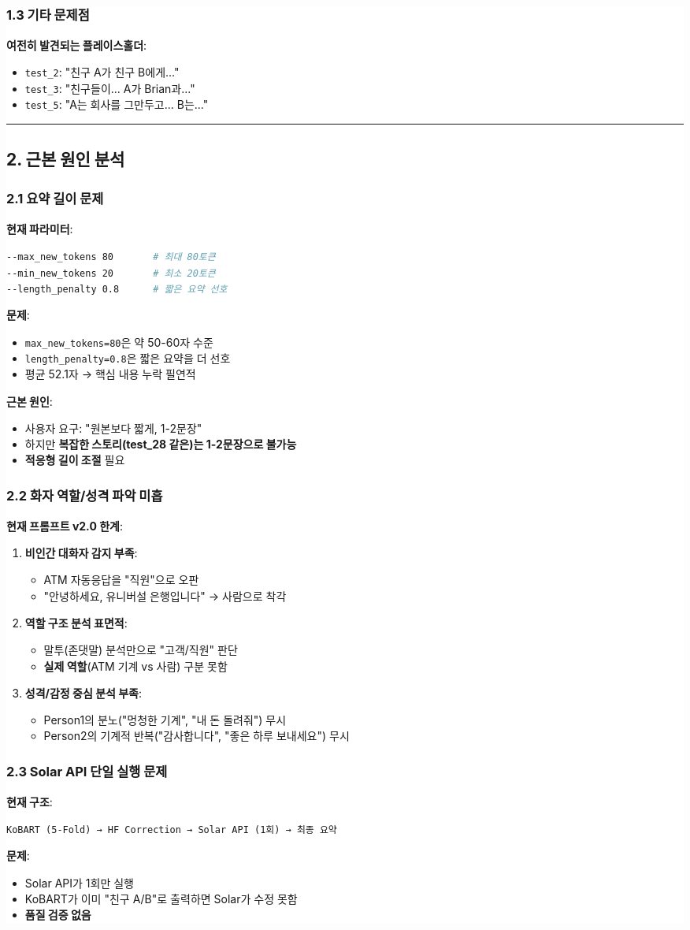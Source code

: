 ### 1.3 기타 문제점

**여전히 발견되는 플레이스홀더**:
- `test_2`: "친구 A가 친구 B에게..."
- `test_3`: "친구들이... A가 Brian과..."
- `test_5`: "A는 회사를 그만두고... B는..."

---

## 2. 근본 원인 분석

### 2.1 요약 길이 문제

**현재 파라미터**:
```bash
--max_new_tokens 80       # 최대 80토큰
--min_new_tokens 20       # 최소 20토큰
--length_penalty 0.8      # 짧은 요약 선호
```

**문제**:
- `max_new_tokens=80`은 약 50-60자 수준
- `length_penalty=0.8`은 짧은 요약을 더 선호
- 평균 52.1자 → 핵심 내용 누락 필연적

**근본 원인**:
- 사용자 요구: "원본보다 짧게, 1-2문장"
- 하지만 **복잡한 스토리(test_28 같은)는 1-2문장으로 불가능**
- **적응형 길이 조절** 필요

### 2.2 화자 역할/성격 파악 미흡

**현재 프롬프트 v2.0 한계**:
1. **비인간 대화자 감지 부족**:
   - ATM 자동응답을 "직원"으로 오판
   - "안녕하세요, 유니버설 은행입니다" → 사람으로 착각

2. **역할 구조 분석 표면적**:
   - 말투(존댓말) 분석만으로 "고객/직원" 판단
   - **실제 역할**(ATM 기계 vs 사람) 구분 못함

3. **성격/감정 중심 분석 부족**:
   - Person1의 분노("멍청한 기계", "내 돈 돌려줘") 무시
   - Person2의 기계적 반복("감사합니다", "좋은 하루 보내세요") 무시

### 2.3 Solar API 단일 실행 문제

**현재 구조**:
```
KoBART (5-Fold) → HF Correction → Solar API (1회) → 최종 요약
```

**문제**:
- Solar API가 1회만 실행
- KoBART가 이미 "친구 A/B"로 출력하면 Solar가 수정 못함
- **품질 검증 없음**

